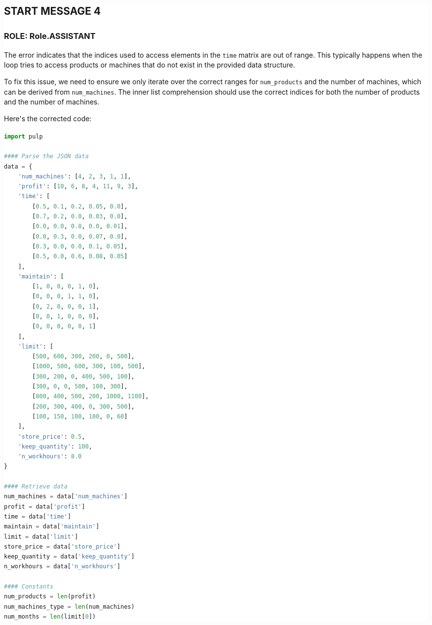 
## START MESSAGE 4 
### ROLE: Role.ASSISTANT
The error indicates that the indices used to access elements in the `time` matrix are out of range. This typically happens when the loop tries to access products or machines that do not exist in the provided data structure. 

To fix this issue, we need to ensure we only iterate over the correct ranges for `num_products` and the number of machines, which can be derived from `num_machines`. The inner list comprehension should use the correct indices for both the number of products and the number of machines.

Here's the corrected code:

```python
import pulp

#### Parse the JSON data
data = {
    'num_machines': [4, 2, 3, 1, 1],
    'profit': [10, 6, 8, 4, 11, 9, 3],
    'time': [
        [0.5, 0.1, 0.2, 0.05, 0.0],
        [0.7, 0.2, 0.0, 0.03, 0.0],
        [0.0, 0.0, 0.8, 0.0, 0.01],
        [0.0, 0.3, 0.0, 0.07, 0.0],
        [0.3, 0.0, 0.0, 0.1, 0.05],
        [0.5, 0.0, 0.6, 0.08, 0.05]
    ],
    'maintain': [
        [1, 0, 0, 0, 1, 0],
        [0, 0, 0, 1, 1, 0],
        [0, 2, 0, 0, 0, 1],
        [0, 0, 1, 0, 0, 0],
        [0, 0, 0, 0, 0, 1]
    ],
    'limit': [
        [500, 600, 300, 200, 0, 500],
        [1000, 500, 600, 300, 100, 500],
        [300, 200, 0, 400, 500, 100],
        [300, 0, 0, 500, 100, 300],
        [800, 400, 500, 200, 1000, 1100],
        [200, 300, 400, 0, 300, 500],
        [100, 150, 100, 100, 0, 60]
    ],
    'store_price': 0.5,
    'keep_quantity': 100,
    'n_workhours': 8.0
}

#### Retrieve data
num_machines = data['num_machines']
profit = data['profit']
time = data['time']
maintain = data['maintain']
limit = data['limit']
store_price = data['store_price']
keep_quantity = data['keep_quantity']
n_workhours = data['n_workhours']

#### Constants
num_products = len(profit)
num_machines_type = len(num_machines)
num_months = len(limit[0])

```